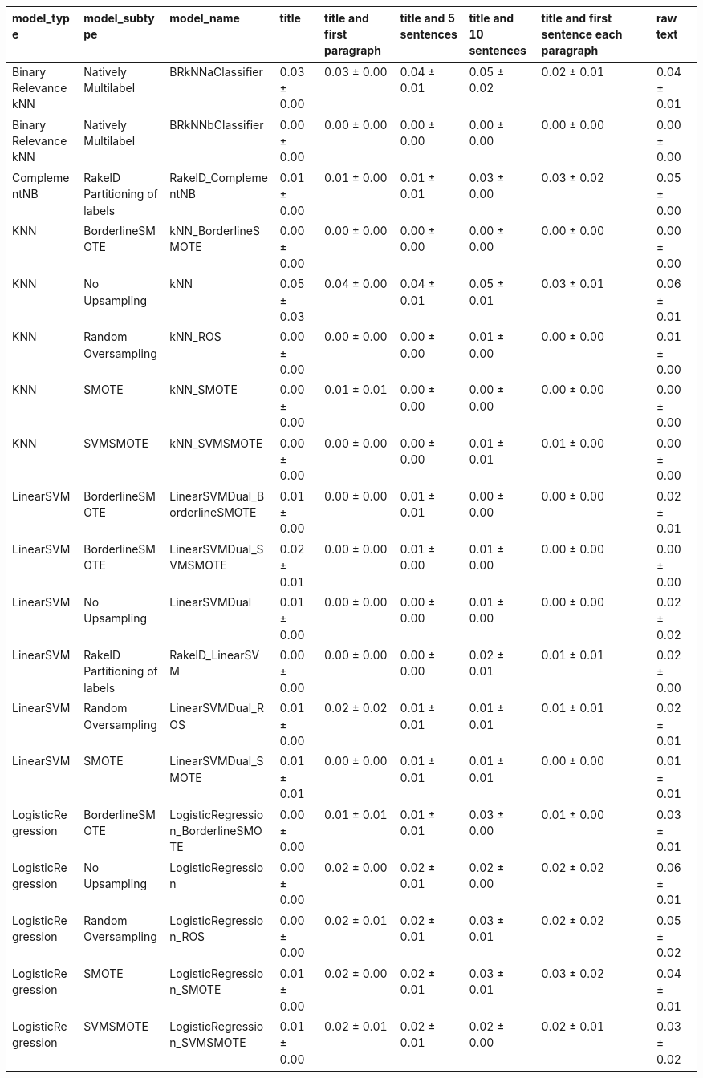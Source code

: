 | model_type                      | model_subtype                 | model_name                                   | title           | title and first paragraph   | title and 5 sentences   | title and 10 sentences   | title and first sentence each paragraph   | raw text            |
|:--------------------------------|:------------------------------|:---------------------------------------------|:----------------|:----------------------------|:------------------------|:-------------------------|:------------------------------------------|:--------------------|
| Binary Relevance kNN            | Natively Multilabel           | BRkNNaClassifier                             | 0.03 $\pm$ 0.00 | 0.03 $\pm$ 0.00             | 0.04 $\pm$ 0.01         | 0.05 $\pm$ 0.02          | 0.02 $\pm$ 0.01                           | 0.04 $\pm$ 0.01     |
| Binary Relevance kNN            | Natively Multilabel           | BRkNNbClassifier                             | 0.00 $\pm$ 0.00 | 0.00 $\pm$ 0.00             | 0.00 $\pm$ 0.00         | 0.00 $\pm$ 0.00          | 0.00 $\pm$ 0.00                           | 0.00 $\pm$ 0.00     |
| ComplementNB                    | RakelD Partitioning of labels | RakelD_ComplementNB                          | 0.01 $\pm$ 0.00 | 0.01 $\pm$ 0.00             | 0.01 $\pm$ 0.01         | 0.03 $\pm$ 0.00          | 0.03 $\pm$ 0.02                           | 0.05 $\pm$ 0.00     |
| KNN                             | BorderlineSMOTE               | kNN_BorderlineSMOTE                          | 0.00 $\pm$ 0.00 | 0.00 $\pm$ 0.00             | 0.00 $\pm$ 0.00         | 0.00 $\pm$ 0.00          | 0.00 $\pm$ 0.00                           | 0.00 $\pm$ 0.00     |
| KNN                             | No Upsampling                 | kNN                                          | 0.05 $\pm$ 0.03 | 0.04 $\pm$ 0.00             | 0.04 $\pm$ 0.01         | 0.05 $\pm$ 0.01          | 0.03 $\pm$ 0.01                           | 0.06 $\pm$ 0.01     |
| KNN                             | Random Oversampling           | kNN_ROS                                      | 0.00 $\pm$ 0.00 | 0.00 $\pm$ 0.00             | 0.00 $\pm$ 0.00         | 0.01 $\pm$ 0.00          | 0.00 $\pm$ 0.00                           | 0.01 $\pm$ 0.00     |
| KNN                             | SMOTE                         | kNN_SMOTE                                    | 0.00 $\pm$ 0.00 | 0.01 $\pm$ 0.01             | 0.00 $\pm$ 0.00         | 0.00 $\pm$ 0.00          | 0.00 $\pm$ 0.00                           | 0.00 $\pm$ 0.00     |
| KNN                             | SVMSMOTE                      | kNN_SVMSMOTE                                 | 0.00 $\pm$ 0.00 | 0.00 $\pm$ 0.00             | 0.00 $\pm$ 0.00         | 0.01 $\pm$ 0.01          | 0.01 $\pm$ 0.00                           | 0.00 $\pm$ 0.00     |
| LinearSVM                       | BorderlineSMOTE               | LinearSVMDual_BorderlineSMOTE                | 0.01 $\pm$ 0.00 | 0.00 $\pm$ 0.00             | 0.01 $\pm$ 0.01         | 0.00 $\pm$ 0.00          | 0.00 $\pm$ 0.00                           | 0.02 $\pm$ 0.01     |
| LinearSVM                       | BorderlineSMOTE               | LinearSVMDual_SVMSMOTE                       | 0.02 $\pm$ 0.01 | 0.00 $\pm$ 0.00             | 0.01 $\pm$ 0.00         | 0.01 $\pm$ 0.00          | 0.00 $\pm$ 0.00                           | 0.00 $\pm$ 0.00     |
| LinearSVM                       | No Upsampling                 | LinearSVMDual                                | 0.01 $\pm$ 0.00 | 0.00 $\pm$ 0.00             | 0.00 $\pm$ 0.00         | 0.01 $\pm$ 0.00          | 0.00 $\pm$ 0.00                           | 0.02 $\pm$ 0.02     |
| LinearSVM                       | RakelD Partitioning of labels | RakelD_LinearSVM                             | 0.00 $\pm$ 0.00 | 0.00 $\pm$ 0.00             | 0.00 $\pm$ 0.00         | 0.02 $\pm$ 0.01          | 0.01 $\pm$ 0.01                           | 0.02 $\pm$ 0.00     |
| LinearSVM                       | Random Oversampling           | LinearSVMDual_ROS                            | 0.01 $\pm$ 0.00 | 0.02 $\pm$ 0.02             | 0.01 $\pm$ 0.01         | 0.01 $\pm$ 0.01          | 0.01 $\pm$ 0.01                           | 0.02 $\pm$ 0.01     |
| LinearSVM                       | SMOTE                         | LinearSVMDual_SMOTE                          | 0.01 $\pm$ 0.01 | 0.00 $\pm$ 0.00             | 0.01 $\pm$ 0.01         | 0.01 $\pm$ 0.01          | 0.00 $\pm$ 0.00                           | 0.01 $\pm$ 0.01     |
| LogisticRegression              | BorderlineSMOTE               | LogisticRegression_BorderlineSMOTE           | 0.00 $\pm$ 0.00 | 0.01 $\pm$ 0.01             | 0.01 $\pm$ 0.01         | 0.03 $\pm$ 0.00          | 0.01 $\pm$ 0.00                           | 0.03 $\pm$ 0.01     |
| LogisticRegression              | No Upsampling                 | LogisticRegression                           | 0.00 $\pm$ 0.00 | 0.02 $\pm$ 0.00             | 0.02 $\pm$ 0.01         | 0.02 $\pm$ 0.00          | 0.02 $\pm$ 0.02                           | 0.06 $\pm$ 0.01     |
| LogisticRegression              | Random Oversampling           | LogisticRegression_ROS                       | 0.00 $\pm$ 0.00 | 0.02 $\pm$ 0.01             | 0.02 $\pm$ 0.01         | 0.03 $\pm$ 0.01          | 0.02 $\pm$ 0.02                           | 0.05 $\pm$ 0.02     |
| LogisticRegression              | SMOTE                         | LogisticRegression_SMOTE                     | 0.01 $\pm$ 0.00 | 0.02 $\pm$ 0.00             | 0.02 $\pm$ 0.01         | 0.03 $\pm$ 0.01          | 0.03 $\pm$ 0.02                           | 0.04 $\pm$ 0.01     |
| LogisticRegression              | SVMSMOTE                      | LogisticRegression_SVMSMOTE                  | 0.01 $\pm$ 0.00 | 0.02 $\pm$ 0.01             | 0.02 $\pm$ 0.01         | 0.02 $\pm$ 0.00          | 0.02 $\pm$ 0.01                           | 0.03 $\pm$ 0.02     |